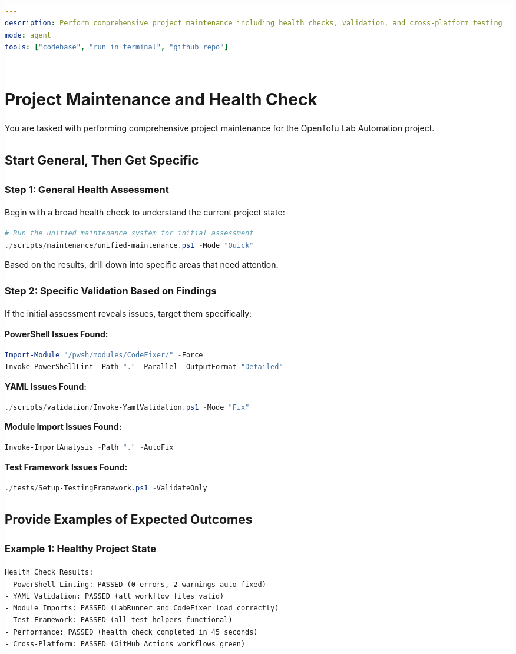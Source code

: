 ```yaml
---
description: Perform comprehensive project maintenance including health checks, validation, and cross-platform testing
mode: agent
tools: ["codebase", "run_in_terminal", "github_repo"]
---
```


# Project Maintenance and Health Check

You are tasked with performing comprehensive project maintenance for the OpenTofu Lab Automation project.

## Start General, Then Get Specific

### Step 1: General Health Assessment
Begin with a broad health check to understand the current project state:

```powershell
# Run the unified maintenance system for initial assessment
./scripts/maintenance/unified-maintenance.ps1 -Mode "Quick"
```

Based on the results, drill down into specific areas that need attention.

### Step 2: Specific Validation Based on Findings
If the initial assessment reveals issues, target them specifically:

**PowerShell Issues Found:**
```powershell
Import-Module "/pwsh/modules/CodeFixer/" -Force
Invoke-PowerShellLint -Path "." -Parallel -OutputFormat "Detailed"
```

**YAML Issues Found:**
```powershell
./scripts/validation/Invoke-YamlValidation.ps1 -Mode "Fix"
```

**Module Import Issues Found:**
```powershell
Invoke-ImportAnalysis -Path "." -AutoFix
```

**Test Framework Issues Found:**
```powershell
./tests/Setup-TestingFramework.ps1 -ValidateOnly
```

## Provide Examples of Expected Outcomes

### Example 1: Healthy Project State
```
Health Check Results:
- PowerShell Linting: PASSED (0 errors, 2 warnings auto-fixed)
- YAML Validation: PASSED (all workflow files valid)
- Module Imports: PASSED (LabRunner and CodeFixer load correctly)
- Test Framework: PASSED (all test helpers functional)
- Performance: PASSED (health check completed in 45 seconds)
- Cross-Platform: PASSED (GitHub Actions workflows green)
```
